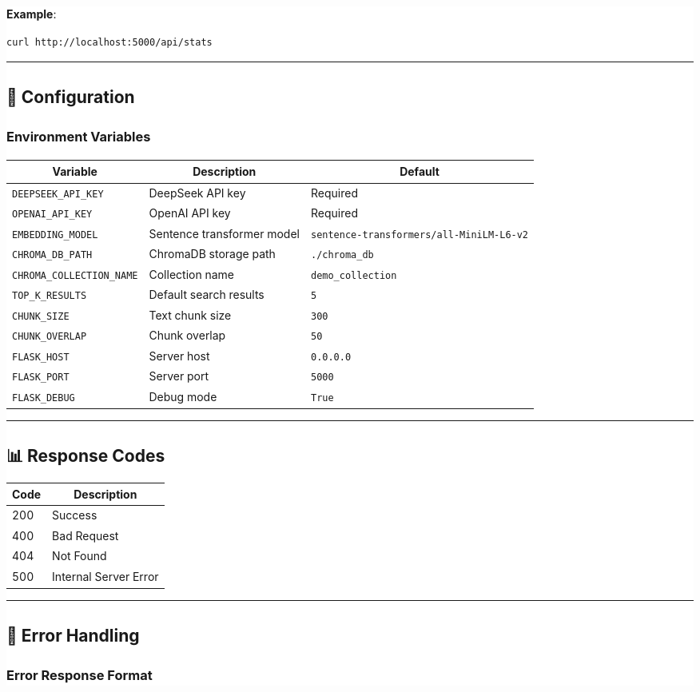 **Example**:
```bash
curl http://localhost:5000/api/stats
```

---

## 🔧 Configuration

### Environment Variables

| Variable | Description | Default |
|----------|-------------|---------|
| `DEEPSEEK_API_KEY` | DeepSeek API key | Required |
| `OPENAI_API_KEY` | OpenAI API key | Required |
| `EMBEDDING_MODEL` | Sentence transformer model | `sentence-transformers/all-MiniLM-L6-v2` |
| `CHROMA_DB_PATH` | ChromaDB storage path | `./chroma_db` |
| `CHROMA_COLLECTION_NAME` | Collection name | `demo_collection` |
| `TOP_K_RESULTS` | Default search results | `5` |
| `CHUNK_SIZE` | Text chunk size | `300` |
| `CHUNK_OVERLAP` | Chunk overlap | `50` |
| `FLASK_HOST` | Server host | `0.0.0.0` |
| `FLASK_PORT` | Server port | `5000` |
| `FLASK_DEBUG` | Debug mode | `True` |

---

## 📊 Response Codes

| Code | Description |
|------|-------------|
| 200 | Success |
| 400 | Bad Request |
| 404 | Not Found |
| 500 | Internal Server Error |

---

## 🚨 Error Handling

### Error Response Format
